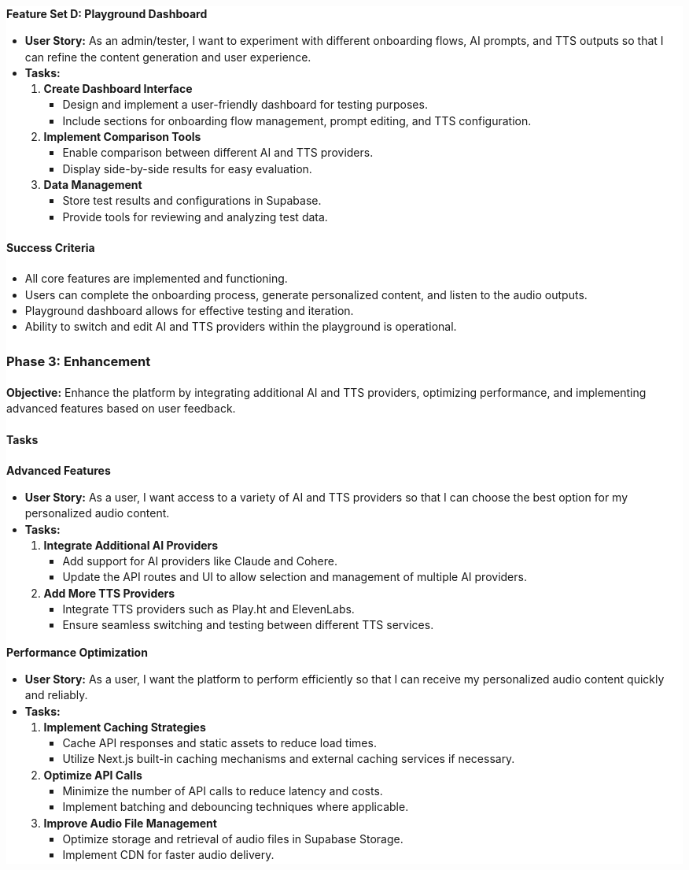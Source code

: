 **Feature Set D: Playground Dashboard**
- **User Story:** As an admin/tester, I want to experiment with different onboarding flows, AI prompts, and TTS outputs so that I can refine the content generation and user experience.
- **Tasks:**
  1. **Create Dashboard Interface**
     - Design and implement a user-friendly dashboard for testing purposes.
     - Include sections for onboarding flow management, prompt editing, and TTS configuration.
  2. **Implement Comparison Tools**
     - Enable comparison between different AI and TTS providers.
     - Display side-by-side results for easy evaluation.
  3. **Data Management**
     - Store test results and configurations in Supabase.
     - Provide tools for reviewing and analyzing test data.

#### Success Criteria
- All core features are implemented and functioning.
- Users can complete the onboarding process, generate personalized content, and listen to the audio outputs.
- Playground dashboard allows for effective testing and iteration.
- Ability to switch and edit AI and TTS providers within the playground is operational.

### Phase 3: Enhancement
**Objective:** Enhance the platform by integrating additional AI and TTS providers, optimizing performance, and implementing advanced features based on user feedback.

#### Tasks

**Advanced Features**
- **User Story:** As a user, I want access to a variety of AI and TTS providers so that I can choose the best option for my personalized audio content.
- **Tasks:**
  1. **Integrate Additional AI Providers**
     - Add support for AI providers like Claude and Cohere.
     - Update the API routes and UI to allow selection and management of multiple AI providers.
  2. **Add More TTS Providers**
     - Integrate TTS providers such as Play.ht and ElevenLabs.
     - Ensure seamless switching and testing between different TTS services.

**Performance Optimization**
- **User Story:** As a user, I want the platform to perform efficiently so that I can receive my personalized audio content quickly and reliably.
- **Tasks:**
  1. **Implement Caching Strategies**
     - Cache API responses and static assets to reduce load times.
     - Utilize Next.js built-in caching mechanisms and external caching services if necessary.
  2. **Optimize API Calls**
     - Minimize the number of API calls to reduce latency and costs.
     - Implement batching and debouncing techniques where applicable.
  3. **Improve Audio File Management**
     - Optimize storage and retrieval of audio files in Supabase Storage.
     - Implement CDN for faster audio delivery.
